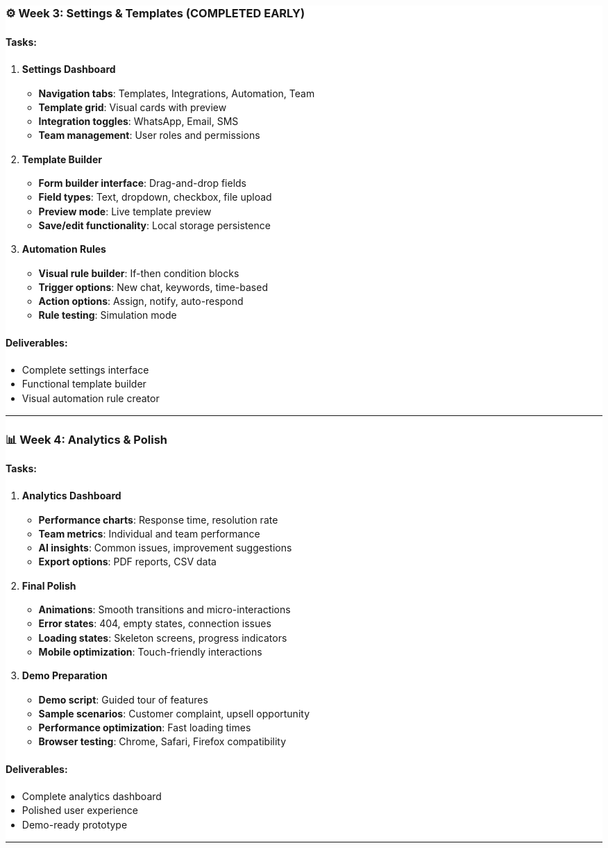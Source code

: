 
### ⚙️ **Week 3: Settings & Templates** (COMPLETED EARLY)

#### **Tasks:**
1. **Settings Dashboard**
   - **Navigation tabs**: Templates, Integrations, Automation, Team
   - **Template grid**: Visual cards with preview
   - **Integration toggles**: WhatsApp, Email, SMS
   - **Team management**: User roles and permissions

2. **Template Builder**
   - **Form builder interface**: Drag-and-drop fields
   - **Field types**: Text, dropdown, checkbox, file upload
   - **Preview mode**: Live template preview
   - **Save/edit functionality**: Local storage persistence

3. **Automation Rules**
   - **Visual rule builder**: If-then condition blocks
   - **Trigger options**: New chat, keywords, time-based
   - **Action options**: Assign, notify, auto-respond
   - **Rule testing**: Simulation mode

#### **Deliverables:**
- Complete settings interface
- Functional template builder
- Visual automation rule creator

---

### 📊 **Week 4: Analytics & Polish**

#### **Tasks:**
1. **Analytics Dashboard**
   - **Performance charts**: Response time, resolution rate
   - **Team metrics**: Individual and team performance
   - **AI insights**: Common issues, improvement suggestions
   - **Export options**: PDF reports, CSV data

2. **Final Polish**
   - **Animations**: Smooth transitions and micro-interactions
   - **Error states**: 404, empty states, connection issues
   - **Loading states**: Skeleton screens, progress indicators
   - **Mobile optimization**: Touch-friendly interactions

3. **Demo Preparation**
   - **Demo script**: Guided tour of features
   - **Sample scenarios**: Customer complaint, upsell opportunity
   - **Performance optimization**: Fast loading times
   - **Browser testing**: Chrome, Safari, Firefox compatibility

#### **Deliverables:**
- Complete analytics dashboard
- Polished user experience
- Demo-ready prototype

---